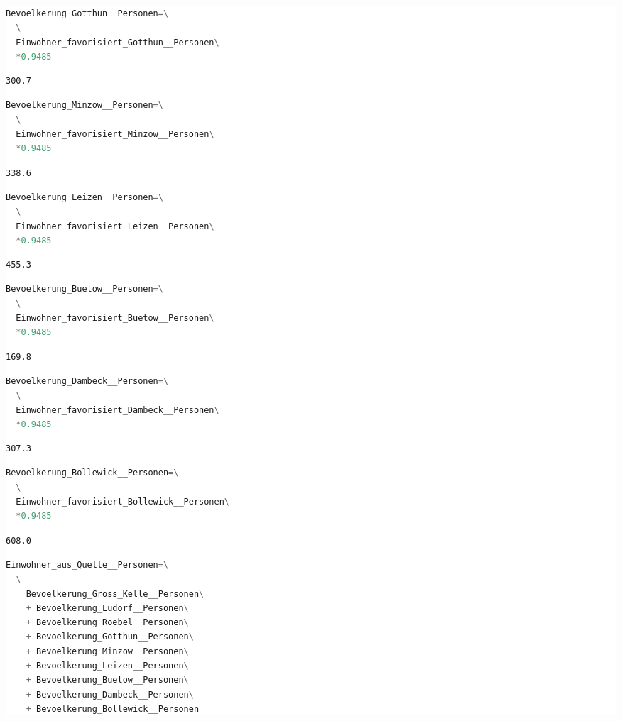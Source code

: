 ``` python
Bevoelkerung_Gotthun__Personen=\
  \
  Einwohner_favorisiert_Gotthun__Personen\
  *0.9485
```

    300.7

``` python
Bevoelkerung_Minzow__Personen=\
  \
  Einwohner_favorisiert_Minzow__Personen\
  *0.9485
```

    338.6

``` python
Bevoelkerung_Leizen__Personen=\
  \
  Einwohner_favorisiert_Leizen__Personen\
  *0.9485
```

    455.3

``` python
Bevoelkerung_Buetow__Personen=\
  \
  Einwohner_favorisiert_Buetow__Personen\
  *0.9485
```

    169.8

``` python
Bevoelkerung_Dambeck__Personen=\
  \
  Einwohner_favorisiert_Dambeck__Personen\
  *0.9485
```

    307.3

``` python
Bevoelkerung_Bollewick__Personen=\
  \
  Einwohner_favorisiert_Bollewick__Personen\
  *0.9485
```

    608.0

``` python
Einwohner_aus_Quelle__Personen=\
  \
    Bevoelkerung_Gross_Kelle__Personen\
    + Bevoelkerung_Ludorf__Personen\
    + Bevoelkerung_Roebel__Personen\
    + Bevoelkerung_Gotthun__Personen\
    + Bevoelkerung_Minzow__Personen\
    + Bevoelkerung_Leizen__Personen\
    + Bevoelkerung_Buetow__Personen\
    + Bevoelkerung_Dambeck__Personen\
    + Bevoelkerung_Bollewick__Personen
```
